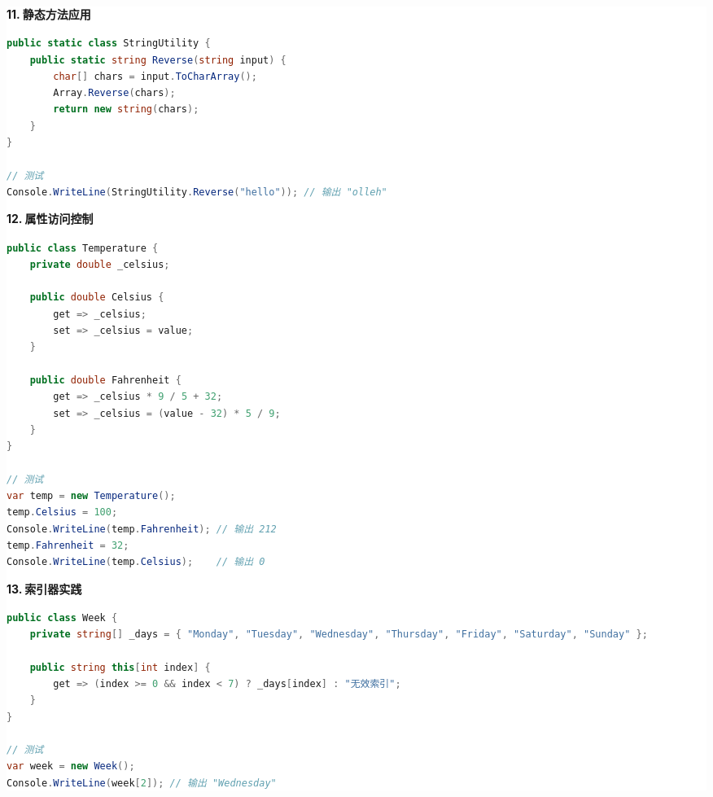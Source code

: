 **11. 静态方法应用**

```csharp
public static class StringUtility {
    public static string Reverse(string input) {
        char[] chars = input.ToCharArray();
        Array.Reverse(chars);
        return new string(chars);
    }
}

// 测试
Console.WriteLine(StringUtility.Reverse("hello")); // 输出 "olleh"
```

**12. 属性访问控制**

```csharp
public class Temperature {
    private double _celsius;
    
    public double Celsius {
        get => _celsius;
        set => _celsius = value;
    }
    
    public double Fahrenheit {
        get => _celsius * 9 / 5 + 32;
        set => _celsius = (value - 32) * 5 / 9;
    }
}

// 测试
var temp = new Temperature();
temp.Celsius = 100;
Console.WriteLine(temp.Fahrenheit); // 输出 212
temp.Fahrenheit = 32;
Console.WriteLine(temp.Celsius);    // 输出 0
```

**13. 索引器实践**

```csharp
public class Week {
    private string[] _days = { "Monday", "Tuesday", "Wednesday", "Thursday", "Friday", "Saturday", "Sunday" };
    
    public string this[int index] {
        get => (index >= 0 && index < 7) ? _days[index] : "无效索引";
    }
}

// 测试
var week = new Week();
Console.WriteLine(week[2]); // 输出 "Wednesday"
```
